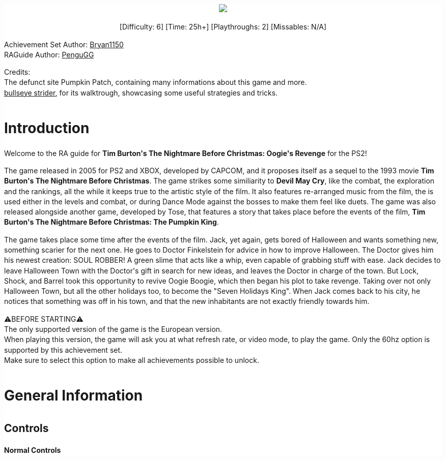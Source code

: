 <p align="center">
  <img src="https://github.com/RetroAchievements/guides/assets/133049176/8c66ecb5-f982-421d-9d1d-6f560f2775df"/>
</p>

<p align="center">
[Difficulty: 6] [Time: 25h+] [Playthroughs: 2] [Missables: N/A]
</p>

Achievement Set Author: [Bryan1150](https://retroachievements.org/user/Bryan1150)\
RAGuide Author: [PenguGG](https://retroachievements.org/user/PenguGG)

Credits:\
The defunct site Pumpkin Patch, containing many informations about this game and more.\
[bullseye strider](https://www.youtube.com/@hiryualastor), for its walktrough, showcasing some useful strategies and tricks.

# Introduction

Welcome to the RA guide for **Tim Burton's The Nightmare Before Christmas: Oogie's Revenge** for the PS2!

The game released in 2005 for PS2 and XBOX, developed by CAPCOM, and it proposes itself as a sequel to the 1993 movie **Tim Burton's The Nightmare Before Christmas**. The game strikes some similiarity to **Devil May Cry**, like the combat, the exploration and the rankings, all the while it keeps true to the artistic style of the film. It also features re-arranged music from the film, the is used either in the levels and combat, or during Dance Mode against the bosses to make them feel like duets. The game was also released alongside another game, developed by Tose, that features a story that takes place before the events of the film, **Tim Burton's The Nightmare Before Christmas: The Pumpkin King**.

The game takes place some time after the events of the film. Jack, yet again, gets bored of Halloween and wants something new, something scarier for the next one. He goes to Doctor Finkelstein for advice in how to improve Halloween. The Doctor gives him his newest creation: SOUL ROBBER! A green slime that acts like a whip, even capable of grabbing stuff with ease. Jack decides to leave Halloween Town with the Doctor's gift in search for new ideas, and leaves the Doctor in charge of the town. But Lock, Shock, and Barrel took this opportunity to revive Oogie Boogie, which then began his plot to take revenge. Taking over not only Halloween Town, but all the other holidays too, to become the "Seven Holidays King". When Jack comes back to his city, he notices that something was off in his town, and that the new inhabitants are not exactly friendly towards him.

⚠️BEFORE STARTING⚠️\
The only supported version of the game is the European version.\
When playing this version, the game will ask you at what refresh rate, or video mode, to play the game. Only the 60hz option is supported by this achievement set.\
Make sure to select this option to make all achievements possible to unlock.

# General Information

## Controls

**Normal Controls**
